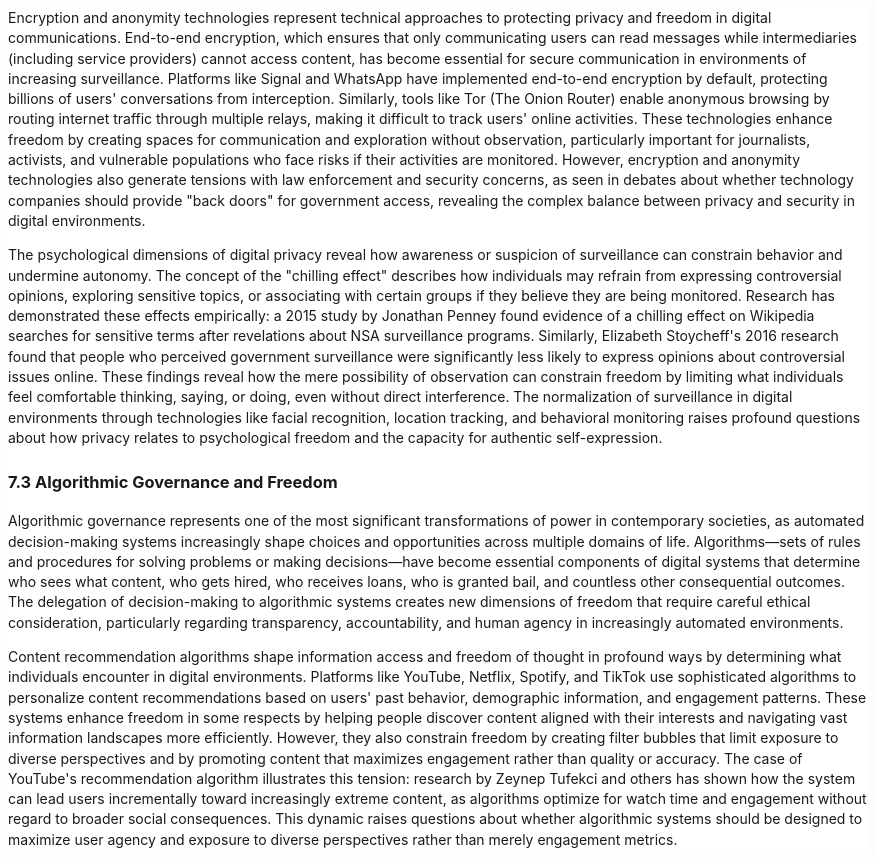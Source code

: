 Encryption and anonymity technologies represent technical approaches to protecting privacy and freedom in digital communications. End-to-end encryption, which ensures that only communicating users can read messages while intermediaries (including service providers) cannot access content, has become essential for secure communication in environments of increasing surveillance. Platforms like Signal and WhatsApp have implemented end-to-end encryption by default, protecting billions of users' conversations from interception. Similarly, tools like Tor (The Onion Router) enable anonymous browsing by routing internet traffic through multiple relays, making it difficult to track users' online activities. These technologies enhance freedom by creating spaces for communication and exploration without observation, particularly important for journalists, activists, and vulnerable populations who face risks if their activities are monitored. However, encryption and anonymity technologies also generate tensions with law enforcement and security concerns, as seen in debates about whether technology companies should provide "back doors" for government access, revealing the complex balance between privacy and security in digital environments.

The psychological dimensions of digital privacy reveal how awareness or suspicion of surveillance can constrain behavior and undermine autonomy. The concept of the "chilling effect" describes how individuals may refrain from expressing controversial opinions, exploring sensitive topics, or associating with certain groups if they believe they are being monitored. Research has demonstrated these effects empirically: a 2015 study by Jonathan Penney found evidence of a chilling effect on Wikipedia searches for sensitive terms after revelations about NSA surveillance programs. Similarly, Elizabeth Stoycheff's 2016 research found that people who perceived government surveillance were significantly less likely to express opinions about controversial issues online. These findings reveal how the mere possibility of observation can constrain freedom by limiting what individuals feel comfortable thinking, saying, or doing, even without direct interference. The normalization of surveillance in digital environments through technologies like facial recognition, location tracking, and behavioral monitoring raises profound questions about how privacy relates to psychological freedom and the capacity for authentic self-expression.

### 7.3 Algorithmic Governance and Freedom

Algorithmic governance represents one of the most significant transformations of power in contemporary societies, as automated decision-making systems increasingly shape choices and opportunities across multiple domains of life. Algorithms—sets of rules and procedures for solving problems or making decisions—have become essential components of digital systems that determine who sees what content, who gets hired, who receives loans, who is granted bail, and countless other consequential outcomes. The delegation of decision-making to algorithmic systems creates new dimensions of freedom that require careful ethical consideration, particularly regarding transparency, accountability, and human agency in increasingly automated environments.

Content recommendation algorithms shape information access and freedom of thought in profound ways by determining what individuals encounter in digital environments. Platforms like YouTube, Netflix, Spotify, and TikTok use sophisticated algorithms to personalize content recommendations based on users' past behavior, demographic information, and engagement patterns. These systems enhance freedom in some respects by helping people discover content aligned with their interests and navigating vast information landscapes more efficiently. However, they also constrain freedom by creating filter bubbles that limit exposure to diverse perspectives and by promoting content that maximizes engagement rather than quality or accuracy. The case of YouTube's recommendation algorithm illustrates this tension: research by Zeynep Tufekci and others has shown how the system can lead users incrementally toward increasingly extreme content, as algorithms optimize for watch time and engagement without regard to broader social consequences. This dynamic raises questions about whether algorithmic systems should be designed to maximize user agency and exposure to diverse perspectives rather than merely engagement metrics.
